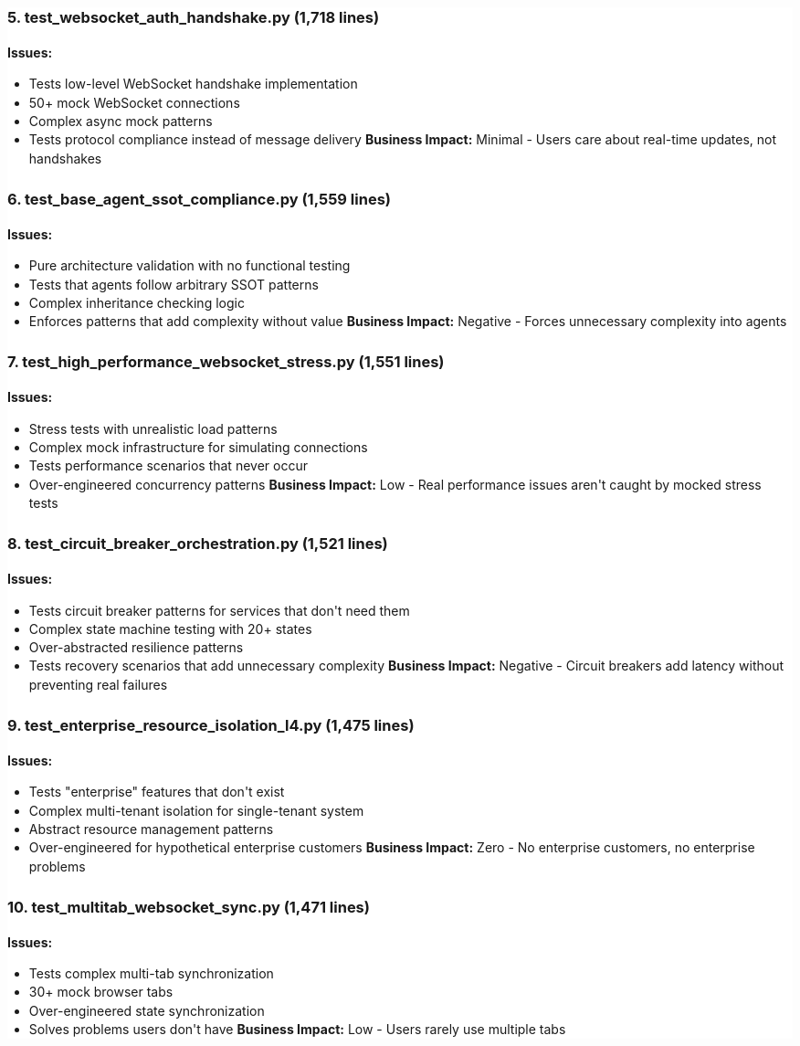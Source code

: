 ### 5. **test_websocket_auth_handshake.py** (1,718 lines)
**Issues:**
- Tests low-level WebSocket handshake implementation
- 50+ mock WebSocket connections
- Complex async mock patterns
- Tests protocol compliance instead of message delivery
**Business Impact:** Minimal - Users care about real-time updates, not handshakes

### 6. **test_base_agent_ssot_compliance.py** (1,559 lines)
**Issues:**
- Pure architecture validation with no functional testing
- Tests that agents follow arbitrary SSOT patterns
- Complex inheritance checking logic
- Enforces patterns that add complexity without value
**Business Impact:** Negative - Forces unnecessary complexity into agents

### 7. **test_high_performance_websocket_stress.py** (1,551 lines)
**Issues:**
- Stress tests with unrealistic load patterns
- Complex mock infrastructure for simulating connections
- Tests performance scenarios that never occur
- Over-engineered concurrency patterns
**Business Impact:** Low - Real performance issues aren't caught by mocked stress tests

### 8. **test_circuit_breaker_orchestration.py** (1,521 lines)
**Issues:**
- Tests circuit breaker patterns for services that don't need them
- Complex state machine testing with 20+ states
- Over-abstracted resilience patterns
- Tests recovery scenarios that add unnecessary complexity
**Business Impact:** Negative - Circuit breakers add latency without preventing real failures

### 9. **test_enterprise_resource_isolation_l4.py** (1,475 lines)
**Issues:**
- Tests "enterprise" features that don't exist
- Complex multi-tenant isolation for single-tenant system
- Abstract resource management patterns
- Over-engineered for hypothetical enterprise customers
**Business Impact:** Zero - No enterprise customers, no enterprise problems

### 10. **test_multitab_websocket_sync.py** (1,471 lines)
**Issues:**
- Tests complex multi-tab synchronization
- 30+ mock browser tabs
- Over-engineered state synchronization
- Solves problems users don't have
**Business Impact:** Low - Users rarely use multiple tabs
